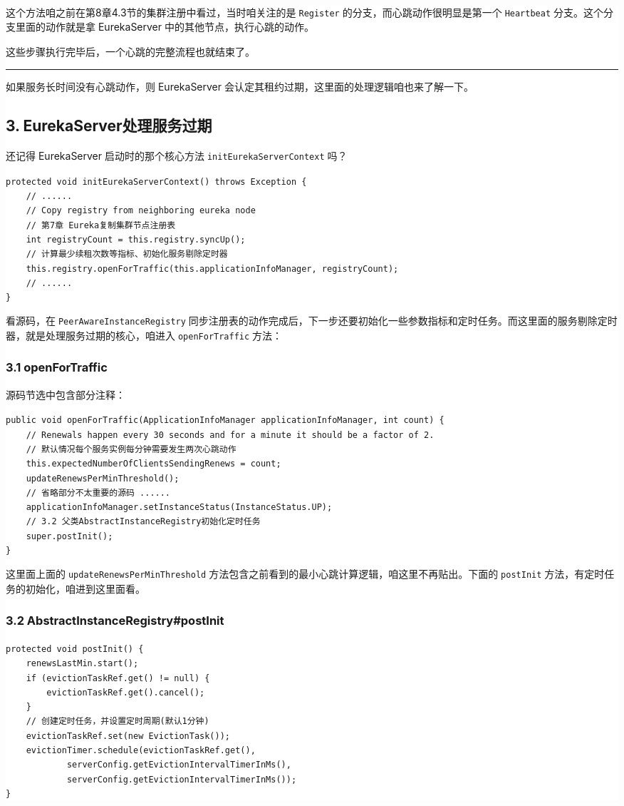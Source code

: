 这个方法咱之前在第8章4.3节的集群注册中看过，当时咱关注的是 `Register` 的分支，而心跳动作很明显是第一个 `Heartbeat` 分支。这个分支里面的动作就是拿 EurekaServer 中的其他节点，执行心跳的动作。

这些步骤执行完毕后，一个心跳的完整流程也就结束了。

* * *

如果服务长时间没有心跳动作，则 EurekaServer 会认定其租约过期，这里面的处理逻辑咱也来了解一下。

## 3\. EurekaServer处理服务过期

还记得 EurekaServer 启动时的那个核心方法 `initEurekaServerContext` 吗？

```
protected void initEurekaServerContext() throws Exception {
    // ......
    // Copy registry from neighboring eureka node
    // 第7章 Eureka复制集群节点注册表
    int registryCount = this.registry.syncUp();
    // 计算最少续租次数等指标、初始化服务剔除定时器
    this.registry.openForTraffic(this.applicationInfoManager, registryCount);
    // ......
}
```

看源码，在 `PeerAwareInstanceRegistry` 同步注册表的动作完成后，下一步还要初始化一些参数指标和定时任务。而这里面的服务剔除定时器，就是处理服务过期的核心，咱进入 `openForTraffic` 方法：

### 3.1 openForTraffic

源码节选中包含部分注释：

```
public void openForTraffic(ApplicationInfoManager applicationInfoManager, int count) {
    // Renewals happen every 30 seconds and for a minute it should be a factor of 2.
    // 默认情况每个服务实例每分钟需要发生两次心跳动作
    this.expectedNumberOfClientsSendingRenews = count;
    updateRenewsPerMinThreshold();
    // 省略部分不太重要的源码 ......
    applicationInfoManager.setInstanceStatus(InstanceStatus.UP);
    // 3.2 父类AbstractInstanceRegistry初始化定时任务
    super.postInit();
}
```

这里面上面的 `updateRenewsPerMinThreshold` 方法包含之前看到的最小心跳计算逻辑，咱这里不再贴出。下面的 `postInit` 方法，有定时任务的初始化，咱进到这里面看。

### 3.2 AbstractInstanceRegistry#postInit

```
protected void postInit() {
    renewsLastMin.start();
    if (evictionTaskRef.get() != null) {
        evictionTaskRef.get().cancel();
    }
    // 创建定时任务，并设置定时周期(默认1分钟)
    evictionTaskRef.set(new EvictionTask());
    evictionTimer.schedule(evictionTaskRef.get(),
            serverConfig.getEvictionIntervalTimerInMs(),
            serverConfig.getEvictionIntervalTimerInMs());
}
```
